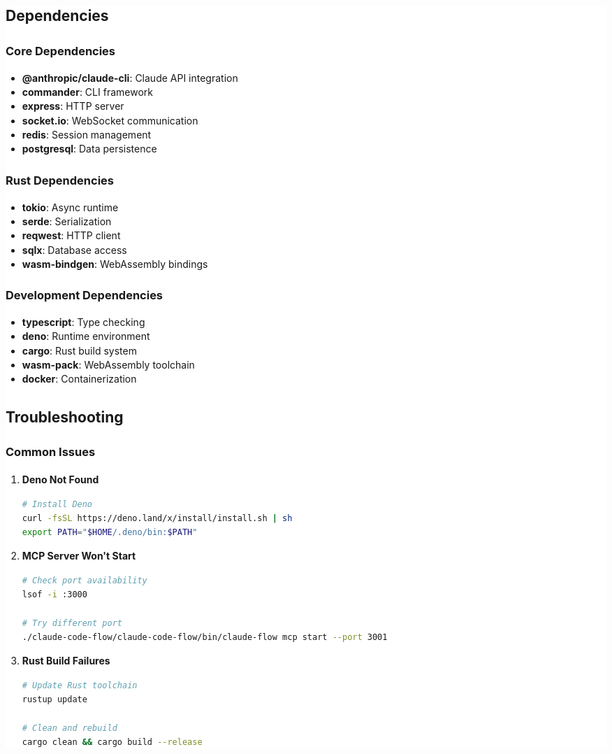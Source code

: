 ## Dependencies

### Core Dependencies
- **@anthropic/claude-cli**: Claude API integration
- **commander**: CLI framework
- **express**: HTTP server
- **socket.io**: WebSocket communication
- **redis**: Session management
- **postgresql**: Data persistence

### Rust Dependencies
- **tokio**: Async runtime
- **serde**: Serialization
- **reqwest**: HTTP client
- **sqlx**: Database access
- **wasm-bindgen**: WebAssembly bindings

### Development Dependencies
- **typescript**: Type checking
- **deno**: Runtime environment
- **cargo**: Rust build system
- **wasm-pack**: WebAssembly toolchain
- **docker**: Containerization

## Troubleshooting

### Common Issues

1. **Deno Not Found**
   ```bash
   # Install Deno
   curl -fsSL https://deno.land/x/install/install.sh | sh
   export PATH="$HOME/.deno/bin:$PATH"
   ```

2. **MCP Server Won't Start**
   ```bash
   # Check port availability
   lsof -i :3000
   
   # Try different port
   ./claude-code-flow/claude-code-flow/bin/claude-flow mcp start --port 3001
   ```

3. **Rust Build Failures**
   ```bash
   # Update Rust toolchain
   rustup update
   
   # Clean and rebuild
   cargo clean && cargo build --release
   ```
